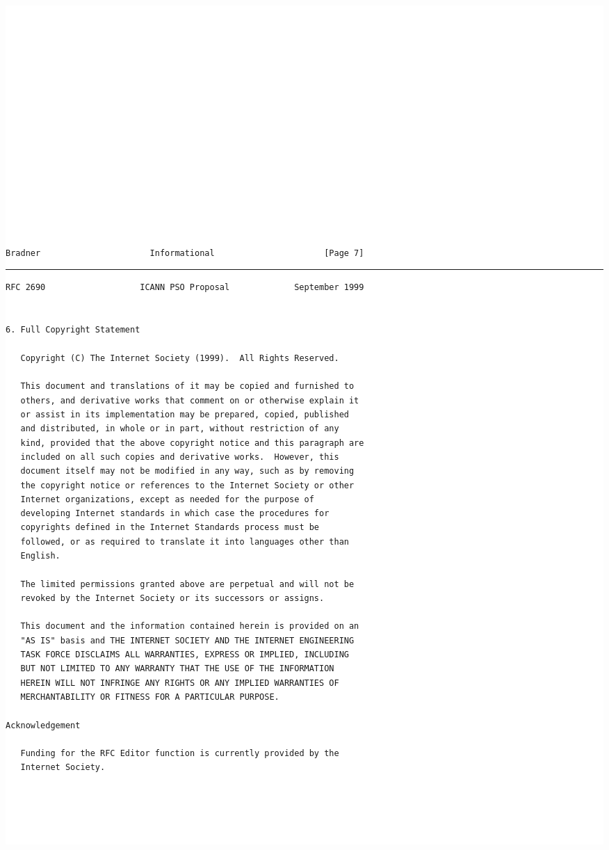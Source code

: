 ``` newpage

















Bradner                      Informational                      [Page 7]
```

------------------------------------------------------------------------

``` newpage
RFC 2690                   ICANN PSO Proposal             September 1999


6. Full Copyright Statement

   Copyright (C) The Internet Society (1999).  All Rights Reserved.

   This document and translations of it may be copied and furnished to
   others, and derivative works that comment on or otherwise explain it
   or assist in its implementation may be prepared, copied, published
   and distributed, in whole or in part, without restriction of any
   kind, provided that the above copyright notice and this paragraph are
   included on all such copies and derivative works.  However, this
   document itself may not be modified in any way, such as by removing
   the copyright notice or references to the Internet Society or other
   Internet organizations, except as needed for the purpose of
   developing Internet standards in which case the procedures for
   copyrights defined in the Internet Standards process must be
   followed, or as required to translate it into languages other than
   English.

   The limited permissions granted above are perpetual and will not be
   revoked by the Internet Society or its successors or assigns.

   This document and the information contained herein is provided on an
   "AS IS" basis and THE INTERNET SOCIETY AND THE INTERNET ENGINEERING
   TASK FORCE DISCLAIMS ALL WARRANTIES, EXPRESS OR IMPLIED, INCLUDING
   BUT NOT LIMITED TO ANY WARRANTY THAT THE USE OF THE INFORMATION
   HEREIN WILL NOT INFRINGE ANY RIGHTS OR ANY IMPLIED WARRANTIES OF
   MERCHANTABILITY OR FITNESS FOR A PARTICULAR PURPOSE.

Acknowledgement

   Funding for the RFC Editor function is currently provided by the
   Internet Society.






```